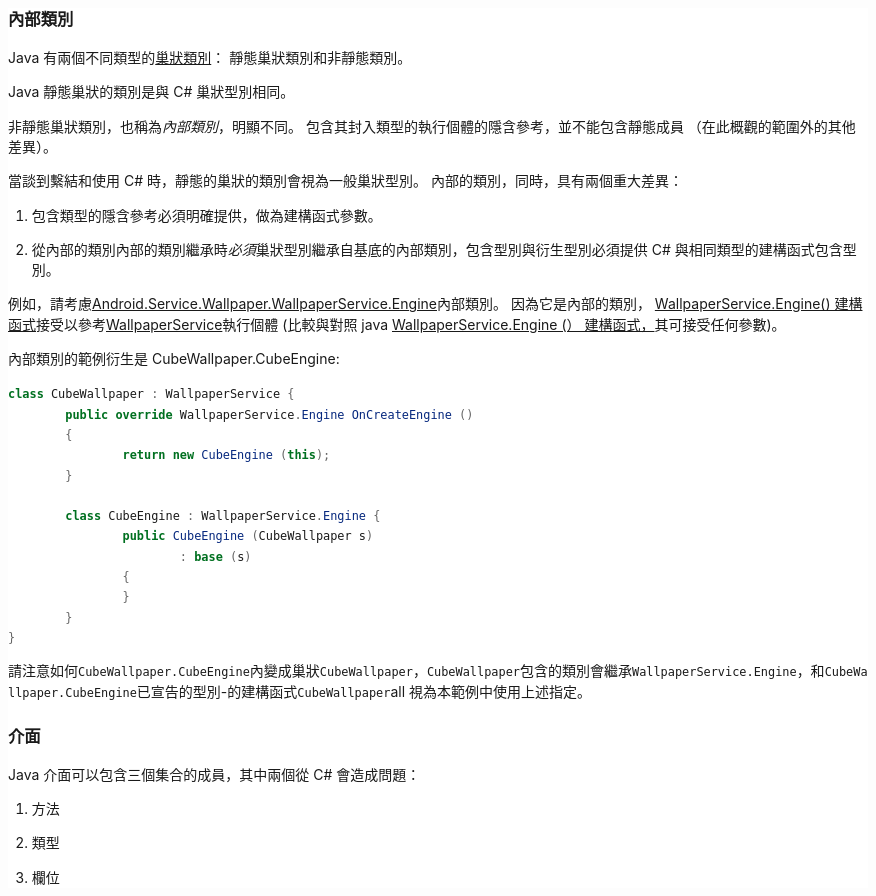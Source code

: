 <a name="Inner_Classes" />

### <a name="inner-classes"></a>內部類別

Java 有兩個不同類型的[巢狀類別](http://download.oracle.com/javase/tutorial/java/javaOO/nested.html)： 靜態巢狀類別和非靜態類別。

Java 靜態巢狀的類別是與 C# 巢狀型別相同。

非靜態巢狀類別，也稱為*內部類別*，明顯不同。 包含其封入類型的執行個體的隱含參考，並不能包含靜態成員 （在此概觀的範圍外的其他差異）。

當談到繫結和使用 C# 時，靜態的巢狀的類別會視為一般巢狀型別。 內部的類別，同時，具有兩個重大差異：

1. 包含類型的隱含參考必須明確提供，做為建構函式參數。

1. 從內部的類別內部的類別繼承時*必須*巢狀型別繼承自基底的內部類別，包含型別與衍生型別必須提供 C# 與相同類型的建構函式包含型別。


例如，請考慮[Android.Service.Wallpaper.WallpaperService.Engine](https://developer.xamarin.com/api/type/Android.Service.Wallpaper.WallpaperService+Engine/)內部類別。 因為它是內部的類別， [WallpaperService.Engine() 建構函式](https://developer.xamarin.com/api/constructor/Android.Service.Wallpaper.WallpaperService+Engine.Engine/p/Android.Service.Wallpaper.WallpaperService/)接受以參考[WallpaperService](https://developer.xamarin.com/api/type/Android.Service.Wallpaper.WallpaperService/)執行個體 (比較與對照 java [WallpaperService.Engine (） 建構函式，](https://developer.xamarin.com/api/type/Android.Service.Wallpaper.WallpaperService+Engine/)其可接受任何參數)。

內部類別的範例衍生是 CubeWallpaper.CubeEngine:

```csharp
class CubeWallpaper : WallpaperService {
        public override WallpaperService.Engine OnCreateEngine ()
        {
                return new CubeEngine (this);
        }

        class CubeEngine : WallpaperService.Engine {
                public CubeEngine (CubeWallpaper s)
                        : base (s)
                {
                }
        }
}
```

請注意如何`CubeWallpaper.CubeEngine`內變成巢狀`CubeWallpaper`，`CubeWallpaper`包含的類別會繼承`WallpaperService.Engine`，和`CubeWallpaper.CubeEngine`已宣告的型別-的建構函式`CubeWallpaper`all 視為本範例中使用上述指定。

<a name="Interfaces" />

### <a name="interfaces"></a>介面

Java 介面可以包含三個集合的成員，其中兩個從 C# 會造成問題：

1. 方法

1. 類型

1. 欄位
